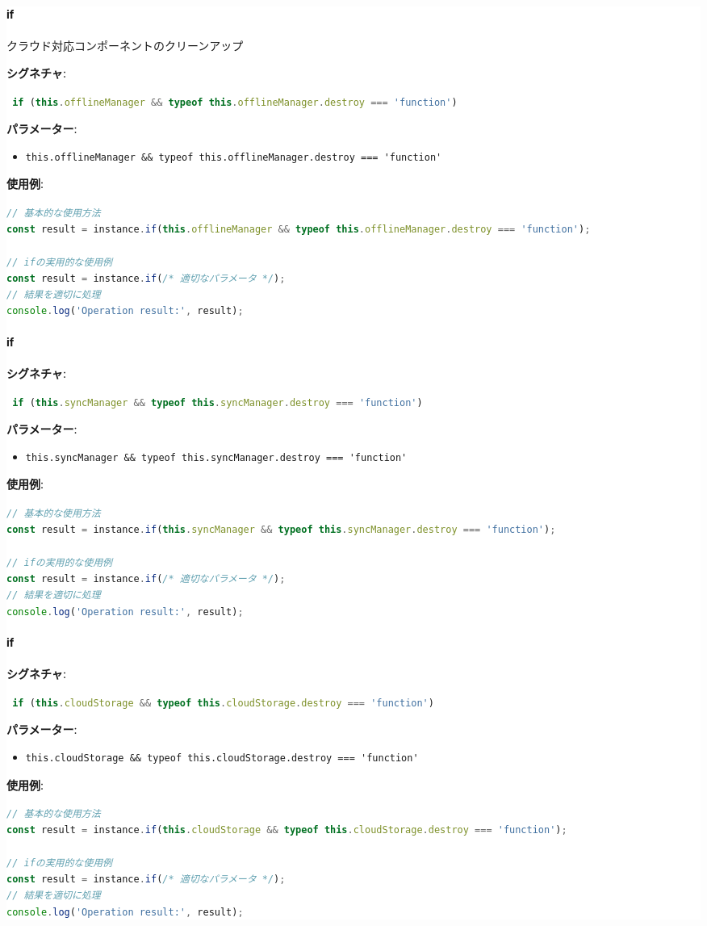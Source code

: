 #### if

クラウド対応コンポーネントのクリーンアップ

**シグネチャ**:
```javascript
 if (this.offlineManager && typeof this.offlineManager.destroy === 'function')
```

**パラメーター**:
- `this.offlineManager && typeof this.offlineManager.destroy === 'function'`

**使用例**:
```javascript
// 基本的な使用方法
const result = instance.if(this.offlineManager && typeof this.offlineManager.destroy === 'function');

// ifの実用的な使用例
const result = instance.if(/* 適切なパラメータ */);
// 結果を適切に処理
console.log('Operation result:', result);
```

#### if

**シグネチャ**:
```javascript
 if (this.syncManager && typeof this.syncManager.destroy === 'function')
```

**パラメーター**:
- `this.syncManager && typeof this.syncManager.destroy === 'function'`

**使用例**:
```javascript
// 基本的な使用方法
const result = instance.if(this.syncManager && typeof this.syncManager.destroy === 'function');

// ifの実用的な使用例
const result = instance.if(/* 適切なパラメータ */);
// 結果を適切に処理
console.log('Operation result:', result);
```

#### if

**シグネチャ**:
```javascript
 if (this.cloudStorage && typeof this.cloudStorage.destroy === 'function')
```

**パラメーター**:
- `this.cloudStorage && typeof this.cloudStorage.destroy === 'function'`

**使用例**:
```javascript
// 基本的な使用方法
const result = instance.if(this.cloudStorage && typeof this.cloudStorage.destroy === 'function');

// ifの実用的な使用例
const result = instance.if(/* 適切なパラメータ */);
// 結果を適切に処理
console.log('Operation result:', result);
```
